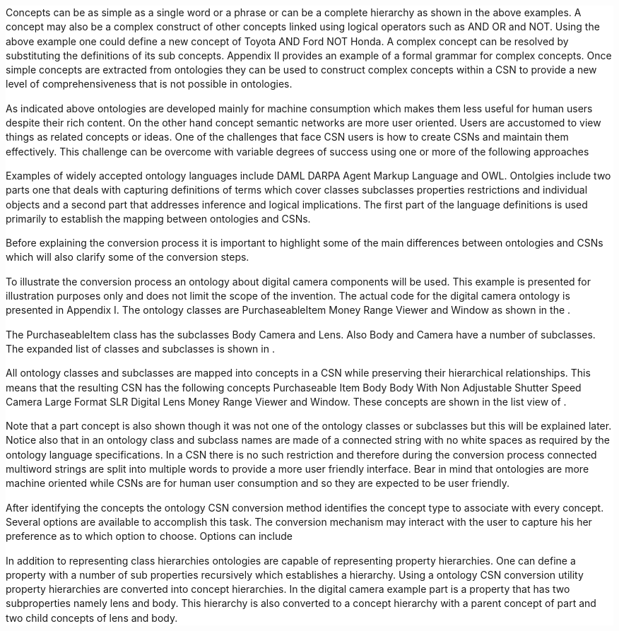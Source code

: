 Concepts can be as simple as a single word or a phrase or can be a complete hierarchy as shown in the above examples. A concept may also be a complex construct of other concepts linked using logical operators such as AND OR and NOT. Using the above example one could define a new concept of Toyota AND Ford NOT Honda. A complex concept can be resolved by substituting the definitions of its sub concepts. Appendix II provides an example of a formal grammar for complex concepts. Once simple concepts are extracted from ontologies they can be used to construct complex concepts within a CSN to provide a new level of comprehensiveness that is not possible in ontologies.

As indicated above ontologies are developed mainly for machine consumption which makes them less useful for human users despite their rich content. On the other hand concept semantic networks are more user oriented. Users are accustomed to view things as related concepts or ideas. One of the challenges that face CSN users is how to create CSNs and maintain them effectively. This challenge can be overcome with variable degrees of success using one or more of the following approaches 

Examples of widely accepted ontology languages include DAML DARPA Agent Markup Language and OWL. Ontolgies include two parts one that deals with capturing definitions of terms which cover classes subclasses properties restrictions and individual objects and a second part that addresses inference and logical implications. The first part of the language definitions is used primarily to establish the mapping between ontologies and CSNs.

Before explaining the conversion process it is important to highlight some of the main differences between ontologies and CSNs which will also clarify some of the conversion steps.

To illustrate the conversion process an ontology about digital camera components will be used. This example is presented for illustration purposes only and does not limit the scope of the invention. The actual code for the digital camera ontology is presented in Appendix I. The ontology classes are PurchaseableItem Money Range Viewer and Window as shown in the .

The PurchaseableItem class has the subclasses Body Camera and Lens. Also Body and Camera have a number of subclasses. The expanded list of classes and subclasses is shown in .

All ontology classes and subclasses are mapped into concepts in a CSN while preserving their hierarchical relationships. This means that the resulting CSN has the following concepts Purchaseable Item Body Body With Non Adjustable Shutter Speed Camera Large Format SLR Digital Lens Money Range Viewer and Window. These concepts are shown in the list view of .

Note that a part concept is also shown though it was not one of the ontology classes or subclasses but this will be explained later. Notice also that in an ontology class and subclass names are made of a connected string with no white spaces as required by the ontology language specifications. In a CSN there is no such restriction and therefore during the conversion process connected multiword strings are split into multiple words to provide a more user friendly interface. Bear in mind that ontologies are more machine oriented while CSNs are for human user consumption and so they are expected to be user friendly.

After identifying the concepts the ontology CSN conversion method identifies the concept type to associate with every concept. Several options are available to accomplish this task. The conversion mechanism may interact with the user to capture his her preference as to which option to choose. Options can include 

In addition to representing class hierarchies ontologies are capable of representing property hierarchies. One can define a property with a number of sub properties recursively which establishes a hierarchy. Using a ontology CSN conversion utility property hierarchies are converted into concept hierarchies. In the digital camera example part is a property that has two subproperties namely lens and body. This hierarchy is also converted to a concept hierarchy with a parent concept of part and two child concepts of lens and body. 
